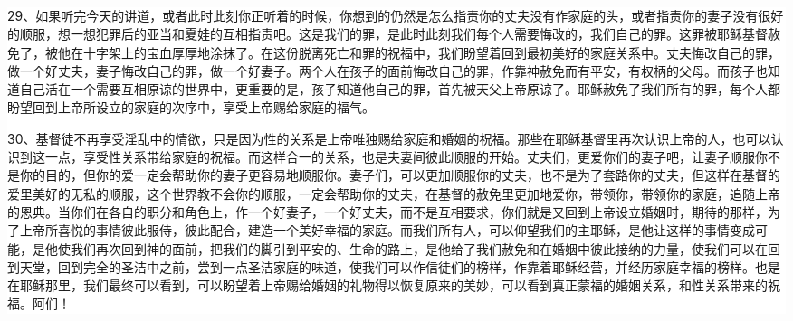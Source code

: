 29、如果听完今天的讲道，或者此时此刻你正听着的时候，你想到的仍然是怎么指责你的丈夫没有作家庭的头，或者指责你的妻子没有很好的顺服，想一想犯罪后的亚当和夏娃的互相指责吧。这是我们的罪，是此时此刻我们每个人需要悔改的，我们自己的罪。这罪被耶稣基督赦免了，被他在十字架上的宝血厚厚地涂抹了。在这份脱离死亡和罪的祝福中，我们盼望着回到最初美好的家庭关系中。丈夫悔改自己的罪，做一个好丈夫，妻子悔改自己的罪，做一个好妻子。两个人在孩子的面前悔改自己的罪，作靠神赦免而有平安，有权柄的父母。而孩子也知道自己活在一个需要互相原谅的世界中，更重要的是，孩子知道他自己的罪，首先被天父上帝原谅了。耶稣赦免了我们所有的罪，每个人都盼望回到上帝所设立的家庭的次序中，享受上帝赐给家庭的福气。

30、基督徒不再享受淫乱中的情欲，只是因为性的关系是上帝唯独赐给家庭和婚姻的祝福。那些在耶稣基督里再次认识上帝的人，也可以认识到这一点，享受性关系带给家庭的祝福。而这样合一的关系，也是夫妻间彼此顺服的开始。丈夫们，更爱你们的妻子吧，让妻子顺服你不是你的目的，但你的爱一定会帮助你的妻子更容易地顺服你。妻子们，可以更加顺服你的丈夫，也不是为了套路你的丈夫，但这样在基督的爱里美好的无私的顺服，这个世界教不会你的顺服，一定会帮助你的丈夫，在基督的赦免里更加地爱你，带领你，带领你的家庭，追随上帝的恩典。当你们在各自的职分和角色上，作一个好妻子，一个好丈夫，而不是互相要求，你们就是又回到上帝设立婚姻时，期待的那样，为了上帝所喜悦的事情彼此服侍，彼此配合，建造一个美好幸福的家庭。而我们所有人，可以仰望我们的主耶稣，是他让这样的事情变成可能，是他使我们再次回到神的面前，把我们的脚引到平安的、生命的路上，是他给了我们赦免和在婚姻中彼此接纳的力量，使我们可以在回到天堂，回到完全的圣洁中之前，尝到一点圣洁家庭的味道，使我们可以作信徒们的榜样，作靠着耶稣经营，并经历家庭幸福的榜样。也是在耶稣那里，我们最终可以看到，可以盼望着上帝赐给婚姻的礼物得以恢复原来的美妙，可以看到真正蒙福的婚姻关系，和性关系带来的祝福。阿们！
